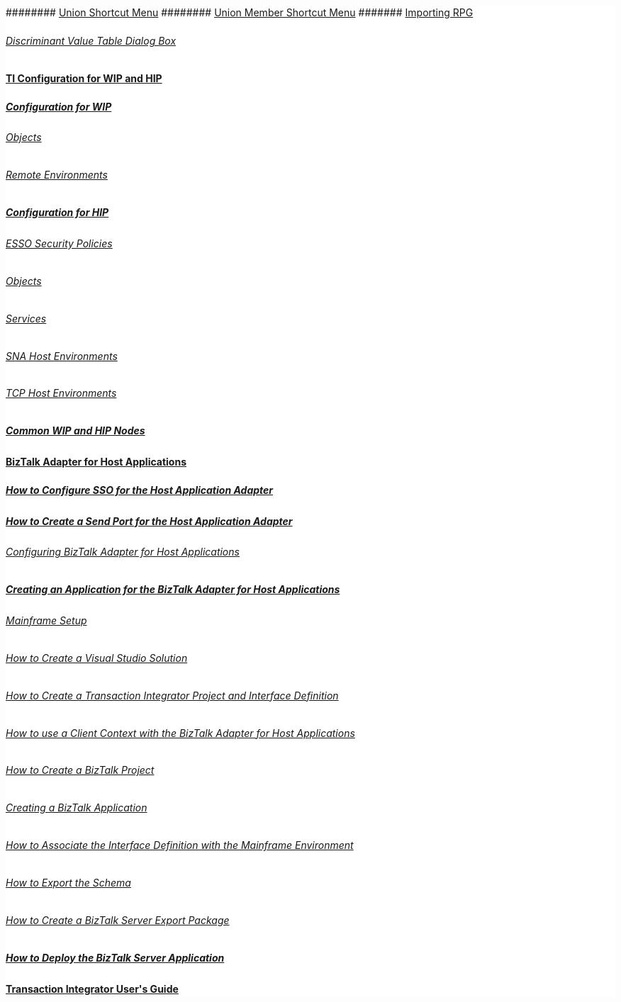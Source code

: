 ######## [Union Shortcut Menu](union-shortcut-menu2.md)
######## [Union Member Shortcut Menu](union-member-shortcut-menu2.md)
####### [Importing RPG](importing-rpg1.md)
###### [Discriminant Value Table Dialog Box](discriminant-value-table-dialog-box1.md)
#### [TI Configuration for WIP and HIP](ti-configuration-for-wip-and-hip.md)
##### [Configuration for WIP](configuration-for-wip.md)
###### [Objects](wipobjects.md)
###### [Remote Environments](wipremoteenvs.md)
##### [Configuration for HIP](configuration-for-hip.md)
###### [ESSO Security Policies](esso-security-policies.md)
###### [Objects](objects.md)
###### [Services](services2.md)
###### [SNA Host Environments](sna-host-environments.md)
###### [TCP Host Environments](tcp-host-environments.md)
##### [Common WIP and HIP Nodes](common-wip-and-hip-nodes.md)
#### [BizTalk Adapter for Host Applications](biztalk-adapter-for-host-applications2.md)
##### [How to Configure SSO for the Host Application Adapter](how-to-configure-sso-for-the-host-application-adapter2.md)
##### [How to Create a Send Port for the Host Application Adapter](how-to-create-a-send-port-for-the-host-application-adapter1.md)
###### [Configuring BizTalk Adapter for Host Applications](configuring-biztalk-adapter-for-host-applications1.md)
##### [Creating an Application for the BizTalk Adapter for Host Applications](creating-an-application-for-the-biztalk-adapter-for-host-applications2.md)
###### [Mainframe Setup](mainframe-setup2.md)
###### [How to Create a Visual Studio Solution](how-to-create-a-visual-studio-solution1.md)
###### [How to Create a Transaction Integrator Project and Interface Definition](how-to-create-a-transaction-integrator-project-and-interface-definition1.md)
###### [How to use a Client Context with the BizTalk Adapter for Host Applications](how-to-use-a-client-context-with-the-biztalk-adapter-for-host-applications2.md)
###### [How to Create a BizTalk Project](how-to-create-a-biztalk-project2.md)
###### [Creating a BizTalk Application](creating-a-biztalk-application1.md)
###### [How to Associate the Interface Definition with the Mainframe Environment](how-to-associate-the-interface-definition-with-the-mainframe-environment2.md)
###### [How to Export the Schema](how-to-export-the-schema1.md)
###### [How to Create a BizTalk Server Export Package](how-to-create-a-biztalk-server-export-package1.md)
##### [How to Deploy the BizTalk Server Application](how-to-deploy-the-biztalk-server-application2.md)
#### [Transaction Integrator User's Guide](transaction-integrator-user-s-guide2.md)